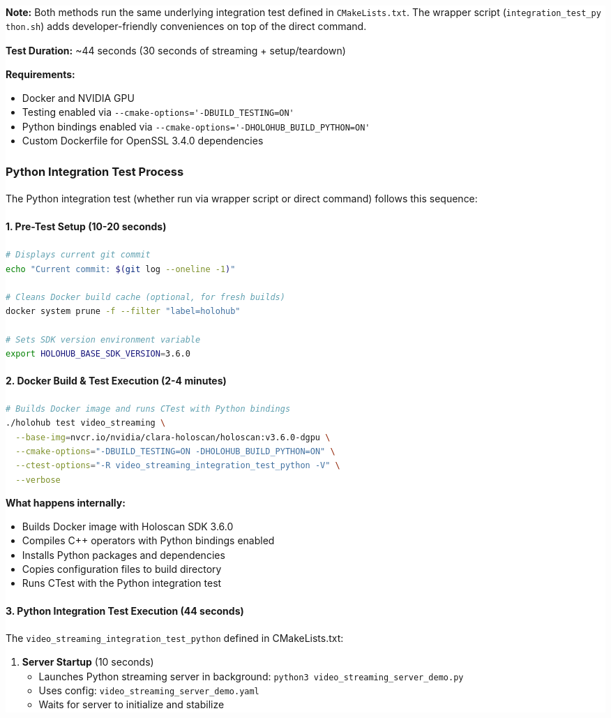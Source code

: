 **Note:** Both methods run the same underlying integration test defined in `CMakeLists.txt`. The wrapper script (`integration_test_python.sh`) adds developer-friendly conveniences on top of the direct command.

**Test Duration:** ~44 seconds (30 seconds of streaming + setup/teardown)

**Requirements:**
- Docker and NVIDIA GPU
- Testing enabled via `--cmake-options='-DBUILD_TESTING=ON'`
- Python bindings enabled via `--cmake-options='-DHOLOHUB_BUILD_PYTHON=ON'`
- Custom Dockerfile for OpenSSL 3.4.0 dependencies

### Python Integration Test Process

The Python integration test (whether run via wrapper script or direct command) follows this sequence:

#### 1. Pre-Test Setup (10-20 seconds)

```bash
# Displays current git commit
echo "Current commit: $(git log --oneline -1)"

# Cleans Docker build cache (optional, for fresh builds)
docker system prune -f --filter "label=holohub"

# Sets SDK version environment variable
export HOLOHUB_BASE_SDK_VERSION=3.6.0
```

#### 2. Docker Build & Test Execution (2-4 minutes)

```bash
# Builds Docker image and runs CTest with Python bindings
./holohub test video_streaming \
  --base-img=nvcr.io/nvidia/clara-holoscan/holoscan:v3.6.0-dgpu \
  --cmake-options="-DBUILD_TESTING=ON -DHOLOHUB_BUILD_PYTHON=ON" \
  --ctest-options="-R video_streaming_integration_test_python -V" \
  --verbose
```

**What happens internally:**

- Builds Docker image with Holoscan SDK 3.6.0
- Compiles C++ operators with Python bindings enabled
- Installs Python packages and dependencies
- Copies configuration files to build directory
- Runs CTest with the Python integration test

#### 3. Python Integration Test Execution (44 seconds)

The `video_streaming_integration_test_python` defined in CMakeLists.txt:

1. **Server Startup** (10 seconds)
   - Launches Python streaming server in background: `python3 video_streaming_server_demo.py`
   - Uses config: `video_streaming_server_demo.yaml`
   - Waits for server to initialize and stabilize
